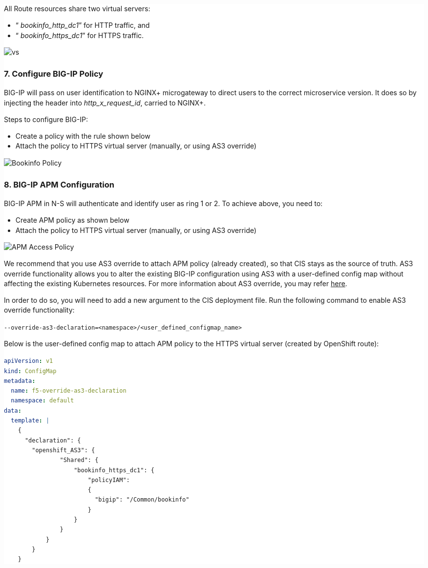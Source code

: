 All Route resources share two virtual servers:

- “	*bookinfo_http_dc1*” for HTTP traffic, and
- “	*bookinfo_https_dc1*” for HTTPS traffic.


![vs](images/vs.png)


###  7. Configure BIG-IP Policy
BIG-IP will pass on user identification to NGINX+ microgateway to direct users to the correct microservice version. It does so by injecting the header into *http_x_request_id*, carried to NGINX+.

Steps to configure BIG-IP:
- Create a policy with the rule shown below
- Attach the policy to HTTPS virtual server (manually, or using AS3 override)

![Bookinfo Policy](images/bookinfoPol.png)


###  8. BIG-IP APM Configuration 
BIG-IP APM in N-S will authenticate and identify user as ring 1 or 2.
To achieve above, you need to:
- Create APM policy as shown below
- Attach the policy to HTTPS virtual server (manually, or using AS3 override)

![APM Access Policy](images/apmPolicy.png)


We recommend that you use AS3 override to attach APM policy (already created), so that CIS stays as the source of truth.  AS3 override functionality allows you to alter the existing BIG-IP configuration using AS3 with a user-defined config map without affecting the existing Kubernetes resources. For more information about AS3 override, you may refer [here](https://clouddocs.f5.com/containers/v2/kubernetes/kctlr-as3-override.html).

 In order to do so, you will need to add a new argument to the CIS deployment file. Run the following command to enable AS3 override functionality:
```
--override-as3-declaration=<namespace>/<user_defined_configmap_name>
```
Below is the user-defined config map to attach APM policy to the HTTPS virtual server (created by OpenShift route):
```yaml
apiVersion: v1
kind: ConfigMap
metadata:
  name: f5-override-as3-declaration
  namespace: default
data:
  template: |
    {
      "declaration": {
        "openshift_AS3": {
                "Shared": {
                    "bookinfo_https_dc1": {
                        "policyIAM":
                        {
                          "bigip": "/Common/bookinfo"
                        }
                    }
                }
            }
        }
    }
```
